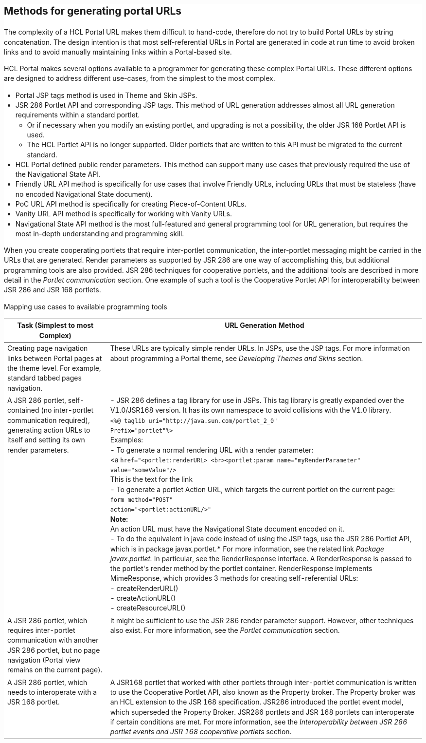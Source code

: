
## Methods for generating portal URLs

The complexity of a HCL Portal URL makes them difficult to hand-code, therefore do not try to build Portal URLs by string concatenation. The design intention is that most self-referential URLs in Portal are generated in code at run time to avoid broken links and to avoid manually maintaining links within a Portal-based site.

HCL Portal makes several options available to a programmer for generating these complex Portal URLs. These different options are designed to address different use-cases, from the simplest to the most complex.

-   Portal JSP tags method is used in Theme and Skin JSPs.
-   JSR 286 Portlet API and corresponding JSP tags. This method of URL generation addresses almost all URL generation requirements within a standard portlet.
    -   Or if necessary when you modify an existing portlet, and upgrading is not a possibility, the older JSR 168 Portlet API is used.
    -   The HCL Portlet API is no longer supported. Older portlets that are written to this API must be migrated to the current standard.
-   HCL Portal defined public render parameters. This method can support many use cases that previously required the use of the Navigational State API.
-   Friendly URL API method is specifically for use cases that involve Friendly URLs, including URLs that must be stateless (have no encoded Navigational State document).
-   PoC URL API method is specifically for creating Piece-of-Content URLs.
-   Vanity URL API method is specifically for working with Vanity URLs.
-   Navigational State API method is the most full-featured and general programming tool for URL generation, but requires the most in-depth understanding and programming skill.

When you create cooperating portlets that require inter-portlet communication, the inter-portlet messaging might be carried in the URLs that are generated. Render parameters as supported by JSR 286 are one way of accomplishing this, but additional programming tools are also provided. JSR 286 techniques for cooperative portlets, and the additional tools are described in more detail in the *Portlet communication* section. One example of such a tool is the Cooperative Portlet API for interoperability between JSR 286 and JSR 168 portlets.

Mapping use cases to available programming tools

|Task (Simplest to most Complex)|URL Generation Method|
|---------------------------------|---------------------|
|Creating page navigation links between Portal pages at the theme level. For example, standard tabbed pages navigation.|These URLs are typically simple render URLs. In JSPs, use the <portal-navigation/> JSP tags. For more information about programming a Portal theme, see *Developing Themes and Skins* section.|
|A JSR 286 portlet, self-contained (no inter-portlet communication required), generating action URLs to itself and setting its own render parameters.|-   JSR 286 defines a tag library for use in JSPs. This tag library is greatly expanded over the V1.0/JSR168 version. It has its own namespace to avoid collisions with the V1.0 library. <br> `<%@ taglib uri="http://java.sun.com/portlet_2_0" `<br> `Prefix="portlet"%>` <br>Examples: <br>    -   To generate a normal rendering URL with a render parameter: <br> <a `href="<portlet:renderURL> <br><portlet:param name="myRenderParameter" `<br> `value="someValue"/> `<br> This is the text for the link</a> <br>-   To generate a portlet Action URL, which targets the current portlet on the current page: <br>` form method="POST" `<br>`action="<portlet:actionURL/>" `<br>**Note:** <br> An action URL must have the Navigational State document encoded on it. <br>-   To do the equivalent in java code instead of using the JSP tags, use the JSR 286 Portlet API, which is in package javax.portlet.* For more information, see the related link *Package javax.portlet.* In particular, see the RenderResponse interface. A RenderResponse is passed to the portlet's render method by the portlet container. RenderResponse implements MimeResponse, which provides 3 methods for creating self-referential URLs: <br>    -   createRenderURL() <br>    -   createActionURL() <br>    -   createResourceURL()|
|A JSR 286 portlet, which requires inter-portlet communication with another JSR 286 portlet, but no page navigation (Portal view remains on the current page).|It might be sufficient to use the JSR 286 render parameter support. However, other techniques also exist. For more information, see the *Portlet communication* section.|
|A JSR 286 portlet, which needs to interoperate with a JSR 168 portlet.|A JSR168 portlet that worked with other portlets through inter-portlet communication is written to use the Cooperative Portlet API, also known as the Property broker. The Property broker was an HCL extension to the JSR 168 specification. JSR286 introduced the portlet event model, which superseded the Property Broker. JSR286 portlets and JSR 168 portlets can interoperate if certain conditions are met. For more information, see the *Interoperability between JSR 286 portlet events and JSR 168 cooperative portlets* section.|